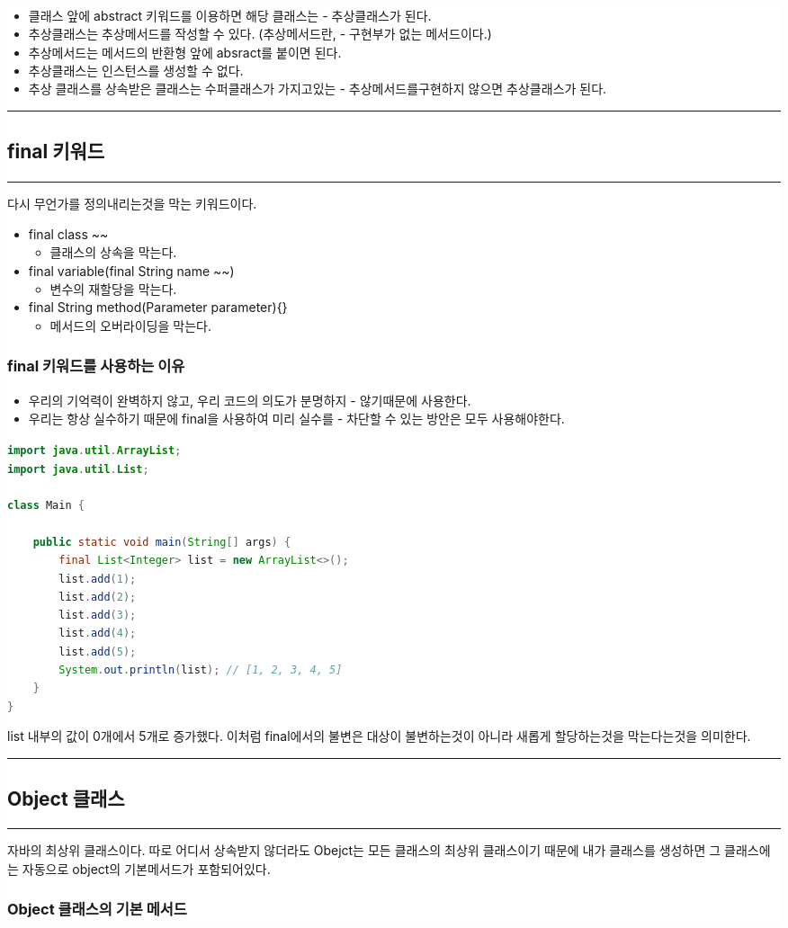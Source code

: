 - 클래스 앞에 abstract 키워드를 이용하면 해당 클래스는 - 추상클래스가 된다.
- 추상클래스는 추상메서드를 작성할 수 있다. (추상메서드란, - 구현부가 없는 메서드이다.)
- 추상메서드는 메서드의 반환형 앞에 absract를 붙이면 된다.
- 추상클래스는 인스턴스를 생성할 수 없다.
- 추상 클래스를 상속받은 클래스는 수퍼클래스가 가지고있는 - 추상메서드를구현하지 않으면 추상클래스가 된다.

---
## final 키워드
---
다시 무언가를 정의내리는것을 막는 키워드이다.

- final class ~~
    - 클래스의 상속을 막는다.
- final variable(final String name ~~)
    - 변수의 재할당을 막는다.
- final String method(Parameter parameter){}
    - 메서드의 오버라이딩을 막는다.

### final 키워드를 사용하는 이유
- 우리의 기억력이 완벽하지 않고, 우리 코드의 의도가 분명하지 - 않기때문에 사용한다.
- 우리는 항상 실수하기 때문에 final을 사용하여 미리 실수를 - 차단할 수 있는 방안은 모두 사용해야한다.
```java
import java.util.ArrayList;
import java.util.List;

class Main {

    public static void main(String[] args) {
        final List<Integer> list = new ArrayList<>();
        list.add(1);
        list.add(2);
        list.add(3);
        list.add(4);
        list.add(5);
        System.out.println(list); // [1, 2, 3, 4, 5]
    }
}
```
list 내부의 값이 0개에서 5개로 증가했다.
이처럼 final에서의 불변은 대상이 불변하는것이 아니라 새롭게 할당하는것을 막는다는것을 의미한다.

---
## Object 클래스
---
자바의 최상위 클래스이다.
따로 어디서 상속받지 않더라도 Obejct는 모든 클래스의 최상위 클래스이기 때문에 내가 클래스를 생성하면 그 클래스에는 자동으로 object의 기본메서드가 포함되어있다.

### Object 클래스의 기본 메서드